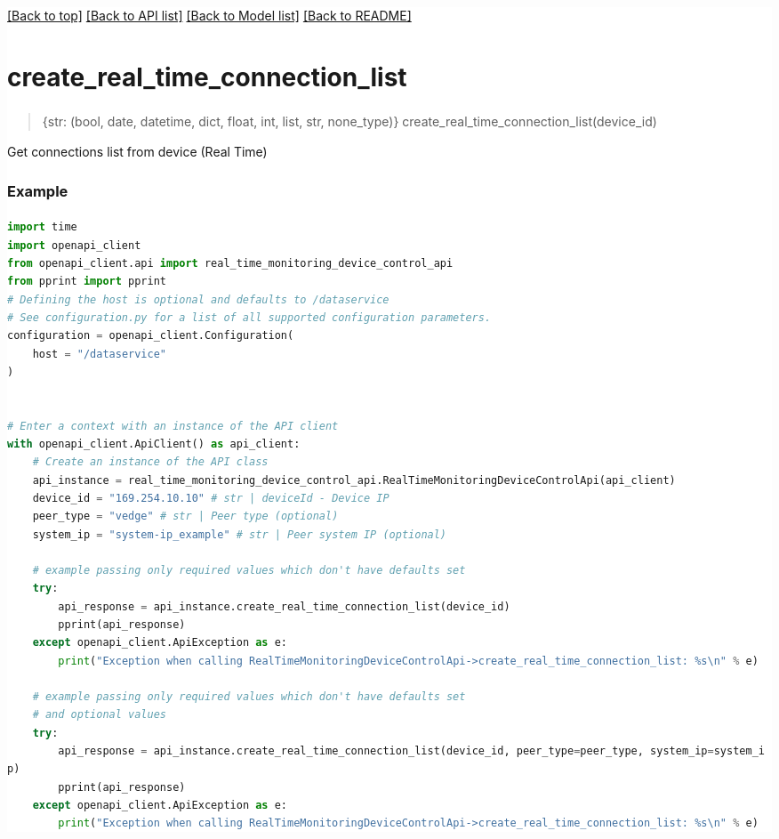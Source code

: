 [[Back to top]](#) [[Back to API list]](../README.md#documentation-for-api-endpoints) [[Back to Model list]](../README.md#documentation-for-models) [[Back to README]](../README.md)

# **create_real_time_connection_list**
> {str: (bool, date, datetime, dict, float, int, list, str, none_type)} create_real_time_connection_list(device_id)



Get connections list from device (Real Time)

### Example


```python
import time
import openapi_client
from openapi_client.api import real_time_monitoring_device_control_api
from pprint import pprint
# Defining the host is optional and defaults to /dataservice
# See configuration.py for a list of all supported configuration parameters.
configuration = openapi_client.Configuration(
    host = "/dataservice"
)


# Enter a context with an instance of the API client
with openapi_client.ApiClient() as api_client:
    # Create an instance of the API class
    api_instance = real_time_monitoring_device_control_api.RealTimeMonitoringDeviceControlApi(api_client)
    device_id = "169.254.10.10" # str | deviceId - Device IP
    peer_type = "vedge" # str | Peer type (optional)
    system_ip = "system-ip_example" # str | Peer system IP (optional)

    # example passing only required values which don't have defaults set
    try:
        api_response = api_instance.create_real_time_connection_list(device_id)
        pprint(api_response)
    except openapi_client.ApiException as e:
        print("Exception when calling RealTimeMonitoringDeviceControlApi->create_real_time_connection_list: %s\n" % e)

    # example passing only required values which don't have defaults set
    # and optional values
    try:
        api_response = api_instance.create_real_time_connection_list(device_id, peer_type=peer_type, system_ip=system_ip)
        pprint(api_response)
    except openapi_client.ApiException as e:
        print("Exception when calling RealTimeMonitoringDeviceControlApi->create_real_time_connection_list: %s\n" % e)
```
